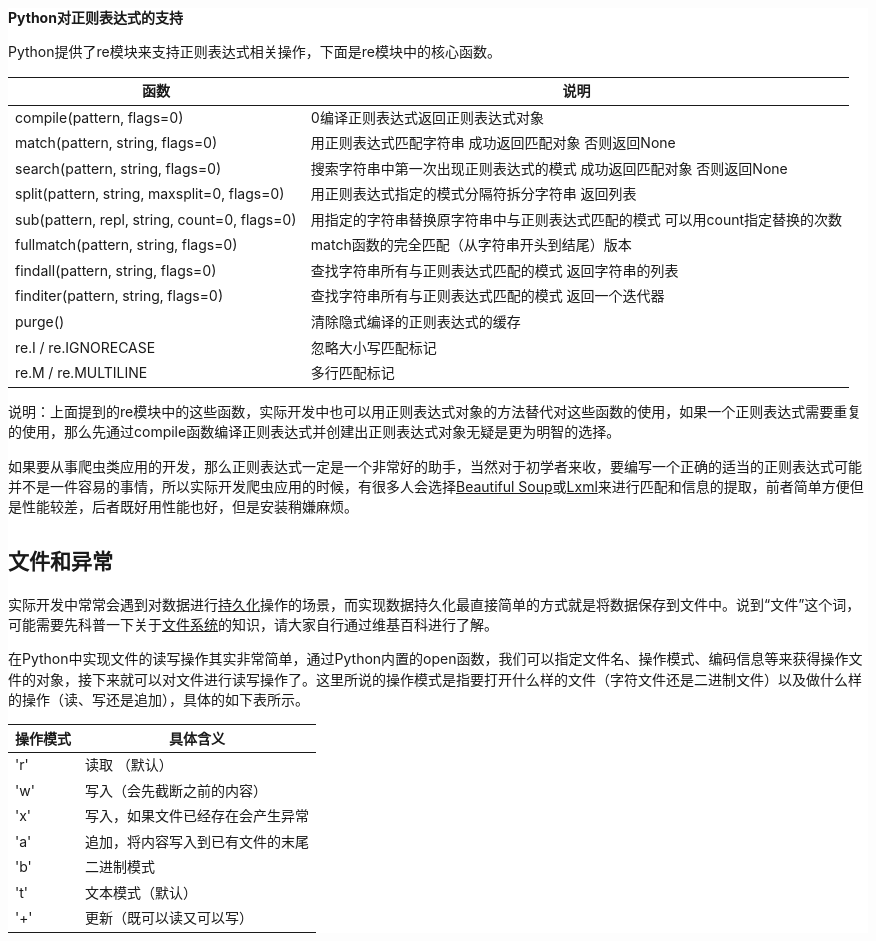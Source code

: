 **Python对正则表达式的支持**

Python提供了re模块来支持正则表达式相关操作，下面是re模块中的核心函数。

| 函数                                         | 说明                                                         |
| -------------------------------------------- | ------------------------------------------------------------ |
| compile(pattern, flags=0)                    | 0编译正则表达式返回正则表达式对象                            |
| match(pattern, string, flags=0)              | 用正则表达式匹配字符串 成功返回匹配对象 否则返回None         |
| search(pattern, string, flags=0)             | 搜索字符串中第一次出现正则表达式的模式 成功返回匹配对象 否则返回None |
| split(pattern, string, maxsplit=0, flags=0)  | 用正则表达式指定的模式分隔符拆分字符串 返回列表              |
| sub(pattern, repl, string, count=0, flags=0) | 用指定的字符串替换原字符串中与正则表达式匹配的模式 可以用count指定替换的次数 |
| fullmatch(pattern, string, flags=0)          | match函数的完全匹配（从字符串开头到结尾）版本                |
| findall(pattern, string, flags=0)            | 查找字符串所有与正则表达式匹配的模式 返回字符串的列表        |
| finditer(pattern, string, flags=0)           | 查找字符串所有与正则表达式匹配的模式 返回一个迭代器          |
| purge()                                      | 清除隐式编译的正则表达式的缓存                               |
| re.I / re.IGNORECASE                         | 忽略大小写匹配标记                                           |
| re.M / re.MULTILINE                          | 多行匹配标记                                                 |

说明：上面提到的re模块中的这些函数，实际开发中也可以用正则表达式对象的方法替代对这些函数的使用，如果一个正则表达式需要重复的使用，那么先通过compile函数编译正则表达式并创建出正则表达式对象无疑是更为明智的选择。

如果要从事爬虫类应用的开发，那么正则表达式一定是一个非常好的助手，当然对于初学者来收，要编写一个正确的适当的正则表达式可能并不是一件容易的事情，所以实际开发爬虫应用的时候，有很多人会选择[Beautiful Soup](https://www.crummy.com/software/BeautifulSoup/)或[Lxml](http://lxml.de/)来进行匹配和信息的提取，前者简单方便但是性能较差，后者既好用性能也好，但是安装稍嫌麻烦。



## 文件和异常

实际开发中常常会遇到对数据进行[持久化](https://baike.baidu.com/item/%E6%95%B0%E6%8D%AE%E6%8C%81%E4%B9%85%E5%8C%96)操作的场景，而实现数据持久化最直接简单的方式就是将数据保存到文件中。说到“文件”这个词，可能需要先科普一下关于[文件系统](https://zh.wikipedia.org/wiki/%E6%96%87%E4%BB%B6%E7%B3%BB%E7%BB%9F)的知识，请大家自行通过维基百科进行了解。

在Python中实现文件的读写操作其实非常简单，通过Python内置的open函数，我们可以指定文件名、操作模式、编码信息等来获得操作文件的对象，接下来就可以对文件进行读写操作了。这里所说的操作模式是指要打开什么样的文件（字符文件还是二进制文件）以及做什么样的操作（读、写还是追加），具体的如下表所示。

| 操作模式 | 具体含义                         |
| -------- | -------------------------------- |
| 'r'      | 读取 （默认）                    |
| 'w'      | 写入（会先截断之前的内容）       |
| 'x'      | 写入，如果文件已经存在会产生异常 |
| 'a'      | 追加，将内容写入到已有文件的末尾 |
| 'b'      | 二进制模式                       |
| 't'      | 文本模式（默认）                 |
| '+'      | 更新（既可以读又可以写）         |
